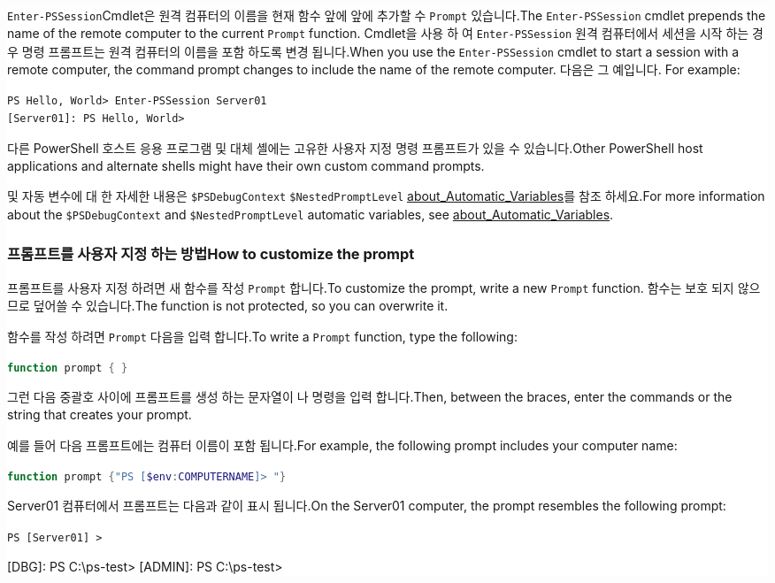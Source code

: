 <span data-ttu-id="49074-144">`Enter-PSSession`Cmdlet은 원격 컴퓨터의 이름을 현재 함수 앞에 앞에 추가할 수 `Prompt` 있습니다.</span><span class="sxs-lookup"><span data-stu-id="49074-144">The `Enter-PSSession` cmdlet prepends the name of the remote computer to the current `Prompt` function.</span></span> <span data-ttu-id="49074-145">Cmdlet을 사용 하 여 `Enter-PSSession` 원격 컴퓨터에서 세션을 시작 하는 경우 명령 프롬프트는 원격 컴퓨터의 이름을 포함 하도록 변경 됩니다.</span><span class="sxs-lookup"><span data-stu-id="49074-145">When you use the `Enter-PSSession` cmdlet to start a session with a remote computer, the command prompt changes to include the name of the remote computer.</span></span> <span data-ttu-id="49074-146">다음은 그 예입니다. </span><span class="sxs-lookup"><span data-stu-id="49074-146">For example:</span></span>

```Output
PS Hello, World> Enter-PSSession Server01
[Server01]: PS Hello, World>
```

<span data-ttu-id="49074-147">다른 PowerShell 호스트 응용 프로그램 및 대체 셸에는 고유한 사용자 지정 명령 프롬프트가 있을 수 있습니다.</span><span class="sxs-lookup"><span data-stu-id="49074-147">Other PowerShell host applications and alternate shells might have their own custom command prompts.</span></span>

<span data-ttu-id="49074-148">및 자동 변수에 대 한 자세한 내용은 `$PSDebugContext` `$NestedPromptLevel` [about_Automatic_Variables](about_Automatic_Variables.md)를 참조 하세요.</span><span class="sxs-lookup"><span data-stu-id="49074-148">For more information about the `$PSDebugContext` and `$NestedPromptLevel` automatic variables, see [about_Automatic_Variables](about_Automatic_Variables.md).</span></span>

### <a name="how-to-customize-the-prompt"></a><span data-ttu-id="49074-149">프롬프트를 사용자 지정 하는 방법</span><span class="sxs-lookup"><span data-stu-id="49074-149">How to customize the prompt</span></span>

<span data-ttu-id="49074-150">프롬프트를 사용자 지정 하려면 새 함수를 작성 `Prompt` 합니다.</span><span class="sxs-lookup"><span data-stu-id="49074-150">To customize the prompt, write a new `Prompt` function.</span></span> <span data-ttu-id="49074-151">함수는 보호 되지 않으므로 덮어쓸 수 있습니다.</span><span class="sxs-lookup"><span data-stu-id="49074-151">The function is not protected, so you can overwrite it.</span></span>

<span data-ttu-id="49074-152">함수를 작성 하려면 `Prompt` 다음을 입력 합니다.</span><span class="sxs-lookup"><span data-stu-id="49074-152">To write a `Prompt` function, type the following:</span></span>

```powershell
function prompt { }
```

<span data-ttu-id="49074-153">그런 다음 중괄호 사이에 프롬프트를 생성 하는 문자열이 나 명령을 입력 합니다.</span><span class="sxs-lookup"><span data-stu-id="49074-153">Then, between the braces, enter the commands or the string that creates your prompt.</span></span>

<span data-ttu-id="49074-154">예를 들어 다음 프롬프트에는 컴퓨터 이름이 포함 됩니다.</span><span class="sxs-lookup"><span data-stu-id="49074-154">For example, the following prompt includes your computer name:</span></span>

```powershell
function prompt {"PS [$env:COMPUTERNAME]> "}
```

<span data-ttu-id="49074-155">Server01 컴퓨터에서 프롬프트는 다음과 같이 표시 됩니다.</span><span class="sxs-lookup"><span data-stu-id="49074-155">On the Server01 computer, the prompt resembles the following prompt:</span></span>

```Output
PS [Server01] >
```


[DBG]: PS C:\ps-test>
[ADMIN]: PS C:\ps-test>